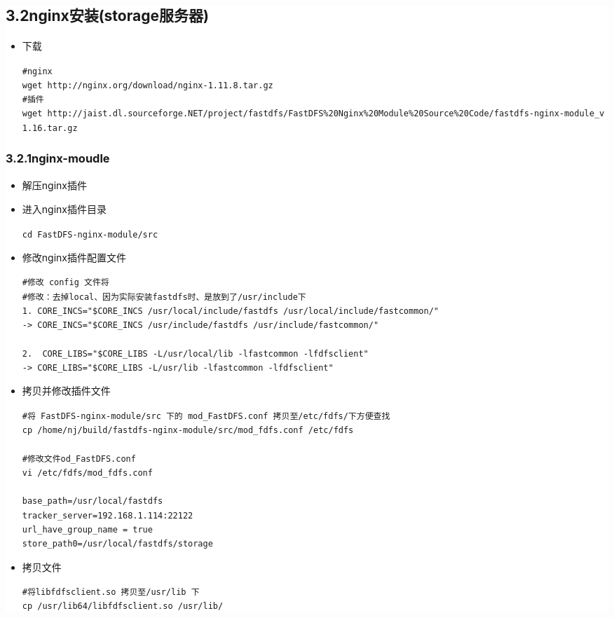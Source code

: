   

## 3.2nginx安装(storage服务器)

- 下载

  ```less
  #nginx
  wget http://nginx.org/download/nginx-1.11.8.tar.gz
  #插件
  wget http://jaist.dl.sourceforge.NET/project/fastdfs/FastDFS%20Nginx%20Module%20Source%20Code/fastdfs-nginx-module_v1.16.tar.gz
  ```

### 3.2.1nginx-moudle

- 解压nginx插件

- 进入nginx插件目录

  ```less
  cd FastDFS-nginx-module/src
  ```

- 修改nginx插件配置文件

  ```less
  #修改 config 文件将
  #修改：去掉local、因为实际安装fastdfs时、是放到了/usr/include下
  1. CORE_INCS="$CORE_INCS /usr/local/include/fastdfs /usr/local/include/fastcommon/"
  -> CORE_INCS="$CORE_INCS /usr/include/fastdfs /usr/include/fastcommon/"
  
  2.  CORE_LIBS="$CORE_LIBS -L/usr/local/lib -lfastcommon -lfdfsclient"
  -> CORE_LIBS="$CORE_LIBS -L/usr/lib -lfastcommon -lfdfsclient"
  ```

- 拷贝并修改插件文件

  ```less
  #将 FastDFS-nginx-module/src 下的 mod_FastDFS.conf 拷贝至/etc/fdfs/下方便查找
  cp /home/nj/build/fastdfs-nginx-module/src/mod_fdfs.conf /etc/fdfs
  
  #修改文件od_FastDFS.conf
  vi /etc/fdfs/mod_fdfs.conf
  
  base_path=/usr/local/fastdfs
  tracker_server=192.168.1.114:22122
  url_have_group_name = true
  store_path0=/usr/local/fastdfs/storage
  ```

- 拷贝文件

  ```less
  #将libfdfsclient.so 拷贝至/usr/lib 下
  cp /usr/lib64/libfdfsclient.so /usr/lib/
  ```
